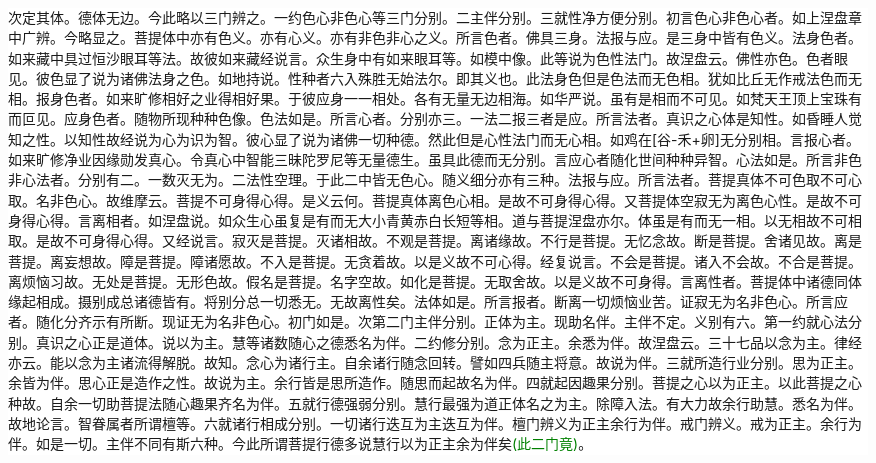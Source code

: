 次定其体。德体无边。今此略以三门辨之。一约色心非色心等三门分别。二主伴分别。三就性净方便分别。初言色心非色心者。如上涅盘章中广辨。今略显之。菩提体中亦有色义。亦有心义。亦有非色非心之义。所言色者。佛具三身。法报与应。是三身中皆有色义。法身色者。如来藏中具过恒沙眼耳等法。故彼如来藏经说言。众生身中有如来眼耳等。如模中像。此等说为色性法门。故涅盘云。佛性亦色。色者眼见。彼色显了说为诸佛法身之色。如地持说。性种者六入殊胜无始法尔。即其义也。此法身色但是色法而无色相。犹如比丘无作戒法色而无相。报身色者。如来旷修相好之业得相好果。于彼应身一一相处。各有无量无边相海。如华严说。虽有是相而不可见。如梵天王顶上宝珠有而叵见。应身色者。随物所现种种色像。色法如是。所言心者。分别亦三。一法二报三者是应。所言法者。真识之心体是知性。如昏睡人觉知之性。以知性故经说为心为识为智。彼心显了说为诸佛一切种德。然此但是心性法门而无心相。如鸡在[谷-禾+卵]无分别相。言报心者。如来旷修净业因缘勋发真心。令真心中智能三昧陀罗尼等无量德生。虽具此德而无分别。言应心者随化世间种种异智。心法如是。所言非色非心法者。分别有二。一数灭无为。二法性空理。于此二中皆无色心。随义细分亦有三种。法报与应。所言法者。菩提真体不可色取不可心取。名非色心。故维摩云。菩提不可身得心得。是义云何。菩提真体离色心相。是故不可身得心得。又菩提体空寂无为离色心性。是故不可身得心得。言离相者。如涅盘说。如众生心虽复是有而无大小青黄赤白长短等相。道与菩提涅盘亦尔。体虽是有而无一相。以无相故不可相取。是故不可身得心得。又经说言。寂灭是菩提。灭诸相故。不观是菩提。离诸缘故。不行是菩提。无忆念故。断是菩提。舍诸见故。离是菩提。离妄想故。障是菩提。障诸愿故。不入是菩提。无贪着故。以是义故不可心得。经复说言。不会是菩提。诸入不会故。不合是菩提。离烦恼习故。无处是菩提。无形色故。假名是菩提。名字空故。如化是菩提。无取舍故。以是义故不可身得。言离性者。菩提体中诸德同体缘起相成。摄别成总诸德皆有。将别分总一切悉无。无故离性矣。法体如是。所言报者。断离一切烦恼业苦。证寂无为名非色心。所言应者。随化分齐示有所断。现证无为名非色心。初门如是。次第二门主伴分别。正体为主。现助名伴。主伴不定。义别有六。第一约就心法分别。真识之心正是道体。说以为主。慧等诸数随心之德悉名为伴。二约修分别。念为正主。余悉为伴。故涅盘云。三十七品以念为主。律经亦云。能以念为主诸流得解脱。故知。念心为诸行主。自余诸行随念回转。譬如四兵随主将意。故说为伴。三就所造行业分别。思为正主。余皆为伴。思心正是造作之性。故说为主。余行皆是思所造作。随思而起故名为伴。四就起因趣果分别。菩提之心以为正主。以此菩提之心种故。自余一切助菩提法随心趣果齐名为伴。五就行德强弱分别。慧行最强为道正体名之为主。除障入法。有大力故余行助慧。悉名为伴。故地论言。智眷属者所谓檀等。六就诸行相成分别。一切诸行迭互为主迭互为伴。檀门辨义为正主余行为伴。戒门辨义。戒为正主。余行为伴。如是一切。主伴不同有斯六种。今此所谓菩提行德多说慧行以为正主余为伴矣<font color='green'>(此二门竟)</font>。

